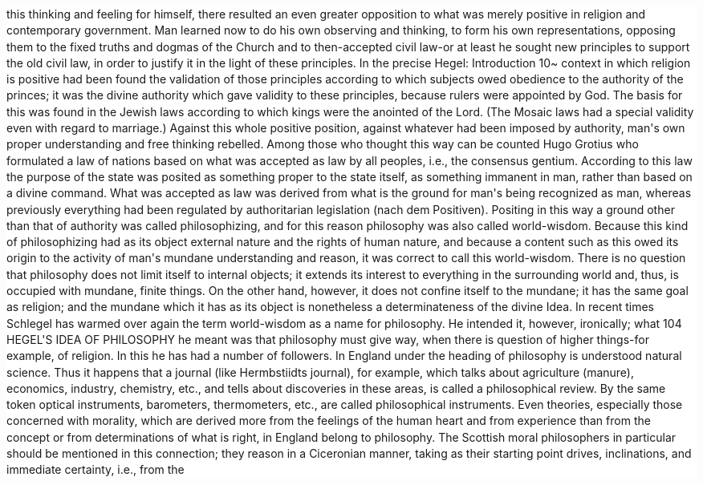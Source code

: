 this thinking and feeling for himself, there resulted an even
greater opposition to what was merely positive in religion
and contemporary government. Man learned now to do his
own observing and thinking, to form his own representations,
opposing them to the fixed truths and dogmas of the
Church and to then-accepted civil law-or at least he
sought new principles to support the old civil law, in order
to justify it in the light of these principles. In the precise
Hegel: Introduction 10~
context in which religion is positive had been found the
validation of those principles according to which subjects
owed obedience to the authority of the princes; it was the
divine authority which gave validity to these principles,
because rulers were appointed by God. The basis for this
was found in the Jewish laws according to which kings were
the anointed of the Lord. (The Mosaic laws had a special
validity even with regard to marriage.) Against this whole
positive position, against whatever had been imposed by
authority, man's own proper understanding and free thinking
rebelled. Among those who thought this way can be
counted Hugo Grotius who formulated a law of nations
based on what was accepted as law by all peoples, i.e., the
consensus gentium. According to this law the purpose of
the state was posited as something proper to the state itself,
as something immanent in man, rather than based on a
divine command. What was accepted as law was derived
from what is the ground for man's being recognized as
man, whereas previously everything had been regulated by
authoritarian legislation (nach dem Positiven). Positing
in this way a ground other than that of authority was
called philosophizing, and for this reason philosophy was
also called world-wisdom. Because this kind of philosophizing
had as its object external nature and the rights of human
nature, and because a content such as this owed its
origin to the activity of man's mundane understanding and
reason, it was correct to call this world-wisdom. There is
no question that philosophy does not limit itself to internal
objects; it extends its interest to everything in the surrounding
world and, thus, is occupied with mundane, finite
things. On the other hand, however, it does not confine
itself to the mundane; it has the same goal as religion; and
the mundane which it has as its object is nonetheless a
determinateness of the divine Idea. In recent times Schlegel
has warmed over again the term world-wisdom as a name
for philosophy. He intended it, however, ironically; what
104 HEGEL'S IDEA OF PHILOSOPHY
he meant was that philosophy must give way, when there
is question of higher things-for example, of religion. In
this he has had a number of followers.
In England under the heading of philosophy is understood
natural science. Thus it happens that a journal (like
Hermbstiidts journal), for example, which talks about agriculture
(manure), economics, industry, chemistry, etc., and
tells about discoveries in these areas, is called a philosophical
review. By the same token optical instruments, barometers,
thermometers, etc., are called philosophical instruments.
Even theories, especially those concerned with morality,
which are derived more from the feelings of the
human heart and from experience than from the concept
or from determinations of what is right, in England belong
to philosophy. The Scottish moral philosophers in particular
should be mentioned in this connection; they reason
in a Ciceronian manner, taking as their starting point
drives, inclinations, and immediate certainty, i.e., from the